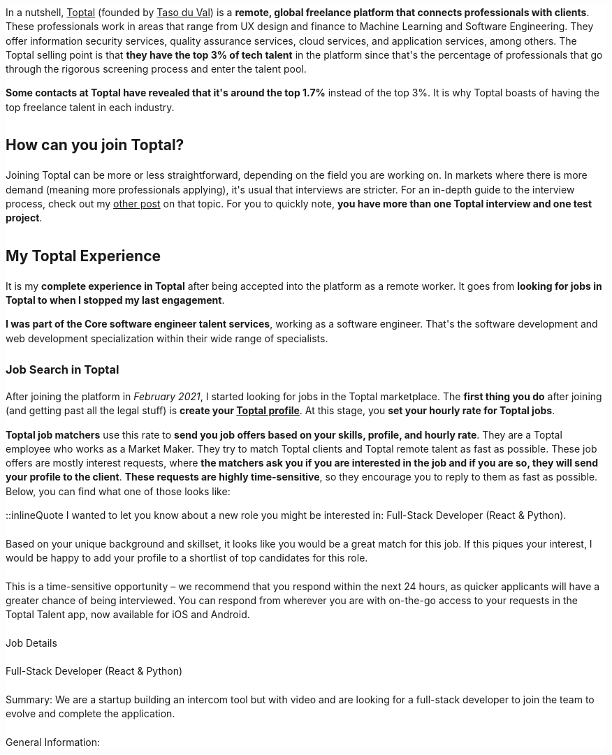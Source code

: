 In a nutshell, [Toptal](https://www.toptal.com/) (founded by [Taso du Val](https://www.linkedin.com/in/tasod/)) is a **remote, global freelance platform that connects professionals with clients**. These professionals work in areas that range from UX design and finance to Machine Learning and Software Engineering. They offer information security services, quality assurance services, cloud services, and application services, among others. The Toptal selling point is that **they have the top 3% of tech talent** in the platform since that's the percentage of professionals that go through the rigorous screening process and enter the talent pool.

**Some contacts at Toptal have revealed that it's around the top 1.7%** instead of the top 3%. It is why Toptal boasts of having the top freelance talent in each industry.

## How can you join Toptal?

Joining Toptal can be more or less straightforward, depending on the field you are working on. In markets where there is more demand (meaning more professionals applying), it's usual that interviews are stricter. For an in-depth guide to the interview process, check out my [other post](/blog/working-for-toptal-and-how-to-get-started/) on that topic. For you to quickly note, **you have more than one Toptal interview and one test project**.

## My Toptal Experience

It is my **complete experience in Toptal** after being accepted into the platform as a remote worker. It goes from **looking for jobs in Toptal to when I stopped my last engagement**.

**I was part of the Core software engineer talent services**, working as a software engineer. That's the software development and web development specialization within their wide range of specialists.

### Job Search in Toptal

After joining the platform in _February 2021_, I started looking for jobs in the Toptal marketplace. The **first thing you do** after joining (and getting past all the legal stuff) is **create your [Toptal profile](https://www.toptal.com/resume/gonzalo-hirsch)**. At this stage, you **set your hourly rate for Toptal jobs**.

**Toptal job matchers** use this rate to **send you job offers based on your skills, profile, and hourly rate**. They are a Toptal employee who works as a Market Maker. They try to match Toptal clients and Toptal remote talent as fast as possible. These job offers are mostly interest requests, where **the matchers ask you if you are interested in the job and if you are so, they will send your profile to the client**. **These requests are highly time-sensitive**, so they encourage you to reply to them as fast as possible. Below, you can find what one of those looks like:

::inlineQuote
I wanted to let you know about a new role you might be interested in: Full-Stack Developer (React & Python).
<br><br>
Based on your unique background and skillset, it looks like you would be a great match for this job. If this piques your interest, I would be happy to add your profile to a shortlist of top candidates for this role.
<br><br>
This is a time-sensitive opportunity – we recommend that you respond within the next 24 hours, as quicker applicants will have a greater chance of being interviewed.
You can respond from wherever you are with on-the-go access to your requests in the Toptal Talent app, now available for iOS and Android.
<br><br>
Job Details
<br><br>
Full-Stack Developer (React & Python)
<br><br>
Summary:
We are a startup building an intercom tool but with video and are looking for a full-stack developer to join the team to evolve and complete the application.
<br><br>
General Information:
